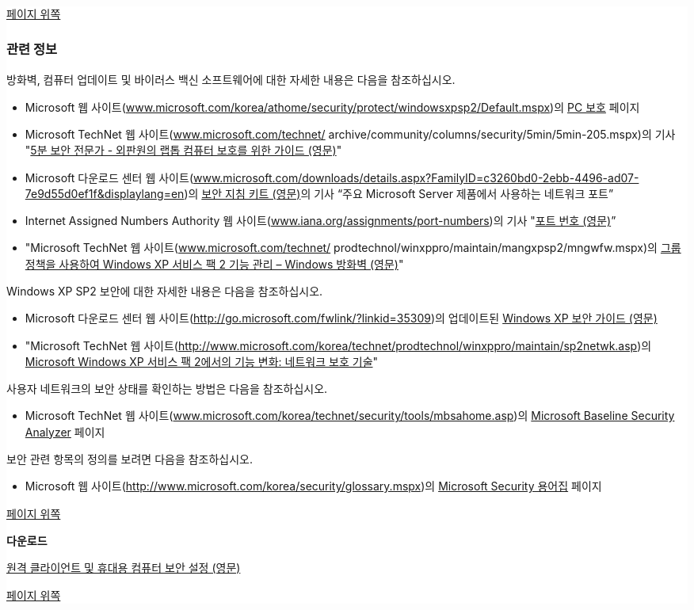 [](#mainsection)[페이지 위쪽](#mainsection)

### 관련 정보

방화벽, 컴퓨터 업데이트 및 바이러스 백신 소프트웨어에 대한 자세한 내용은 다음을 참조하십시오.

-   Microsoft 웹 사이트(www.microsoft.com/korea/athome/security/protect/windowsxpsp2/Default.mspx)의 [PC 보호](http://www.microsoft.com/korea/athome/security/protect/windowsxpsp2/default.mspx) 페이지

-   Microsoft TechNet 웹 사이트(www.microsoft.com/technet/
    archive/community/columns/security/5min/5min-205.mspx)의 기사 "[5분 보안 전문가 - 외판원의 랩톱 컴퓨터 보호를 위한 가이드 (영문)](http://www.microsoft.com/technet/archive/community/columns/security/5min/5min-205.mspx)"

-   Microsoft 다운로드 센터 웹 사이트(www.microsoft.com/downloads/details.aspx?FamilyID=c3260bd0-2ebb-4496-ad07-7e9d55d0ef1f&displaylang=en)의 [보안 지침 키트 (영문)](http://www.microsoft.com/downloads/details.aspx?familyid=c3260bd0-2ebb-4496-ad07-7e9d55d0ef1f&displaylang=en)의 기사 “주요 Microsoft Server 제품에서 사용하는 네트워크 포트”

-   Internet Assigned Numbers Authority 웹 사이트(www.iana.org/assignments/port-numbers)의 기사 "[포트 번호 (영문)](http://www.iana.org/assignments/port-numbers)”

-   "Microsoft TechNet 웹 사이트(www.microsoft.com/technet/
    prodtechnol/winxppro/maintain/mangxpsp2/mngwfw.mspx)의 [그룹 정책을 사용하여 Windows XP 서비스 팩 2 기능 관리 – Windows 방화벽 (영문)](http://www.microsoft.com/technet/prodtechnol/winxppro/maintain/mangxpsp2/mngwfw.mspx)"

Windows XP SP2 보안에 대한 자세한 내용은 다음을 참조하십시오.

-   Microsoft 다운로드 센터 웹 사이트(http://go.microsoft.com/fwlink/?linkid=35309)의 업데이트된 [Windows XP 보안 가이드 (영문)](http://go.microsoft.com/fwlink/?linkid=35309)

-   "Microsoft TechNet 웹 사이트(http://www.microsoft.com/korea/technet/prodtechnol/winxppro/maintain/sp2netwk.asp)의 [Microsoft Windows XP 서비스 팩 2에서의 기능 변화: 네트워크 보호 기술](http://www.microsoft.com/korea/technet/prodtechnol/winxppro/maintain/sp2netwk.asp)"

사용자 네트워크의 보안 상태를 확인하는 방법은 다음을 참조하십시오.

-   Microsoft TechNet 웹 사이트(www.microsoft.com/korea/technet/security/tools/mbsahome.asp)의 [Microsoft Baseline Security Analyzer](http://www.microsoft.com/korea/technet/security/tools/mbsahome.asp) 페이지

보안 관련 항목의 정의를 보려면 다음을 참조하십시오.

-   Microsoft 웹 사이트(http://www.microsoft.com/korea/security/glossary.mspx)의 [Microsoft Security 용어집](http://www.microsoft.com/korea/security/glossary.mspx) 페이지

[](#mainsection)[페이지 위쪽](#mainsection)

**다운로드**

[원격 클라이언트 및 휴대용 컴퓨터 보안 설정 (영문)](http://go.microsoft.com/fwlink/?linkid=70393)

[](#mainsection)[페이지 위쪽](#mainsection)
